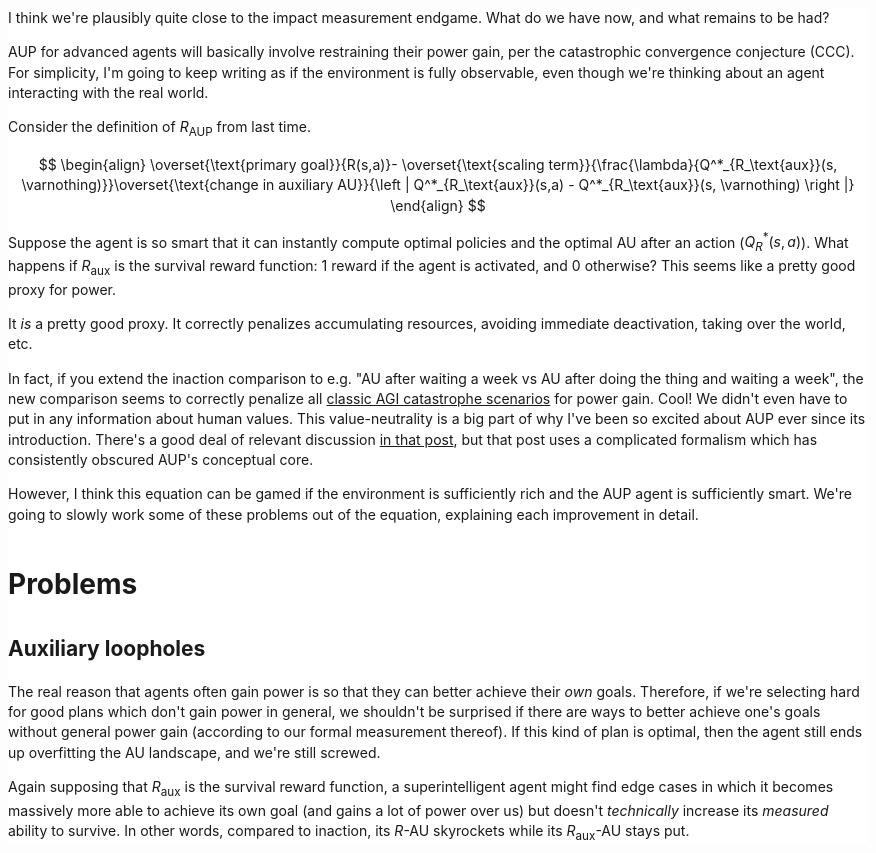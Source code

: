 






I think we're plausibly quite close to the impact measurement endgame. What do we have now, and what remains to be had?

AUP for advanced agents will basically involve restraining their power gain, per the catastrophic convergence conjecture (CCC). For simplicity, I'm going to keep writing as if the environment is fully observable, even though we're thinking about an agent interacting with the real world.

Consider the definition of $R_\text{AUP}$ from last time.

$$
\begin{align}
\overset{\text{primary goal}}{R(s,a)}- \overset{\text{scaling term}}{\frac{\lambda}{Q^*_{R_\text{aux}}(s, \varnothing)}}\overset{\text{change in auxiliary AU}}{\left | Q^*_{R_\text{aux}}(s,a) - Q^*_{R_\text{aux}}(s, \varnothing) \right |}
\end{align}
$$

Suppose the agent is so smart that it can instantly compute optimal policies and the optimal AU after an action ($Q^*_R(s,a)$). What happens if $R_\text{aux}$ is the survival reward function: 1 reward if the agent is activated, and 0 otherwise? This seems like a pretty good proxy for power.

It _is_ a pretty good proxy. It correctly penalizes accumulating resources, avoiding immediate deactivation, taking over the world, etc.

In fact, if you extend the inaction comparison to e.g. "AU after waiting a week vs AU after doing the thing and waiting a week", the new comparison seems to correctly penalize all [classic AGI catastrophe scenarios](/the-catastrophic-convergence-conjecture) for power gain. Cool! We didn't even have to put in any information about human values. This value-neutrality is a big part of why I've been so excited about AUP ever since its introduction. There's a good deal of relevant discussion [in that post](/towards-a-new-impact-measure), but that post uses a complicated formalism which has consistently obscured AUP's conceptual core.

However, I think this equation can be gamed if the environment is sufficiently rich and the AUP agent is sufficiently smart. We're going to slowly work some of these problems out of the equation, explaining each improvement in detail.

# Problems

## Auxiliary loopholes

The real reason that agents often gain power is so that they can better achieve their _own_ goals. Therefore, if we're selecting hard for good plans which don't gain power in general, we shouldn't be surprised if there are ways to better achieve one's goals without general power gain (according to our formal measurement thereof). If this kind of plan is optimal, then the agent still ends up overfitting the AU landscape, and we're still screwed.

Again supposing that $R_\text{aux}$ is the survival reward function, a superintelligent agent might find edge cases in which it becomes massively more able to achieve its own goal (and gains a lot of power over us) but doesn't _technically_ increase its _measured_ ability to survive. In other words, compared to inaction, its $R$\-AU skyrockets while its $R_\text{aux}$\-AU stays put.
